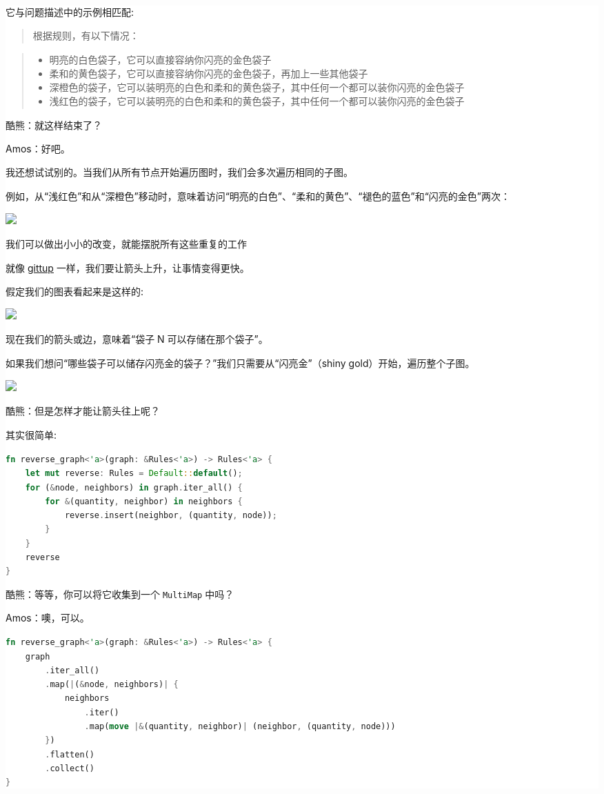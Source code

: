 它与问题描述中的示例相匹配:

> 根据规则，有以下情况：

>* 明亮的白色袋子，它可以直接容纳你闪亮的金色袋子
>* 柔和的黄色袋子，它可以直接容纳你闪亮的金色袋子，再加上一些其他袋子
>* 深橙色的袋子，它可以装明亮的白色和柔和的黄色袋子，其中任何一个都可以装你闪亮的金色袋子
>* 浅红色的袋子，它可以装明亮的白色和柔和的黄色袋子，其中任何一个都可以装你闪亮的金色袋子

酷熊：就这样结束了？

Amos：好吧。

我还想试试别的。当我们从所有节点开始遍历图时，我们会多次遍历相同的子图。

例如，从“浅红色”和从“深橙色”移动时，意味着访问“明亮的白色”、“柔和的黄色”、“褪色的蓝色”和“闪亮的金色”两次：

![](https://fasterthanli.me/content/series/advent-of-code-2020/part-7/assets/overlapping-walk.087b7be0e3c52141.svg)

我们可以做出小小的改变，就能摆脱所有这些重复的工作

就像 [gittup](http://gittup.org/tup/) 一样，我们要让箭头上升，让事情变得更快。

假定我们的图表看起来是这样的:

![](https://fasterthanli.me/content/series/advent-of-code-2020/part-7/assets/arrows-go-up.3ad1e767e37b0a47.svg)

现在我们的箭头或边，意味着“袋子 N 可以存储在那个袋子”。

如果我们想问“哪些袋子可以储存闪亮金的袋子？”我们只需要从“闪亮金”（shiny gold）开始，遍历整个子图。

![](https://fasterthanli.me/content/series/advent-of-code-2020/part-7/assets/arrows-go-up-2.f3acf2ea8f183d1a.svg)

酷熊：但是怎样才能让箭头往上呢？

其实很简单:

```rust
fn reverse_graph<'a>(graph: &Rules<'a>) -> Rules<'a> {
    let mut reverse: Rules = Default::default();
    for (&node, neighbors) in graph.iter_all() {
        for &(quantity, neighbor) in neighbors {
            reverse.insert(neighbor, (quantity, node));
        }
    }
    reverse
}
```

酷熊：等等，你可以将它收集到一个 `MultiMap` 中吗？

Amos：噢，可以。

```rust
fn reverse_graph<'a>(graph: &Rules<'a>) -> Rules<'a> {
    graph
        .iter_all()
        .map(|(&node, neighbors)| {
            neighbors
                .iter()
                .map(move |&(quantity, neighbor)| (neighbor, (quantity, node)))
        })
        .flatten()
        .collect()
}
```
